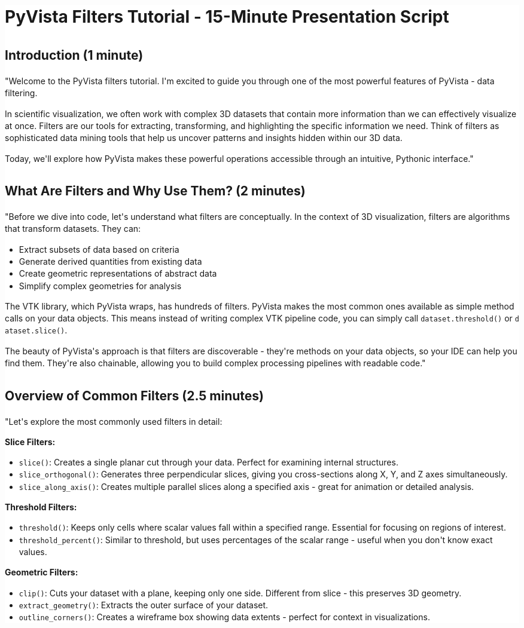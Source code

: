 # PyVista Filters Tutorial - 15-Minute Presentation Script

## Introduction (1 minute)
"Welcome to the PyVista filters tutorial. I'm excited to guide you through one of the most powerful features of PyVista - data filtering. 

In scientific visualization, we often work with complex 3D datasets that contain more information than we can effectively visualize at once. Filters are our tools for extracting, transforming, and highlighting the specific information we need. Think of filters as sophisticated data mining tools that help us uncover patterns and insights hidden within our 3D data.

Today, we'll explore how PyVista makes these powerful operations accessible through an intuitive, Pythonic interface."

## What Are Filters and Why Use Them? (2 minutes)
"Before we dive into code, let's understand what filters are conceptually. In the context of 3D visualization, filters are algorithms that transform datasets. They can:
- Extract subsets of data based on criteria
- Generate derived quantities from existing data
- Create geometric representations of abstract data
- Simplify complex geometries for analysis

The VTK library, which PyVista wraps, has hundreds of filters. PyVista makes the most common ones available as simple method calls on your data objects. This means instead of writing complex VTK pipeline code, you can simply call `dataset.threshold()` or `dataset.slice()`.

The beauty of PyVista's approach is that filters are discoverable - they're methods on your data objects, so your IDE can help you find them. They're also chainable, allowing you to build complex processing pipelines with readable code."

## Overview of Common Filters (2.5 minutes)
"Let's explore the most commonly used filters in detail:

**Slice Filters:**
- `slice()`: Creates a single planar cut through your data. Perfect for examining internal structures.
- `slice_orthogonal()`: Generates three perpendicular slices, giving you cross-sections along X, Y, and Z axes simultaneously.
- `slice_along_axis()`: Creates multiple parallel slices along a specified axis - great for animation or detailed analysis.

**Threshold Filters:**
- `threshold()`: Keeps only cells where scalar values fall within a specified range. Essential for focusing on regions of interest.
- `threshold_percent()`: Similar to threshold, but uses percentages of the scalar range - useful when you don't know exact values.

**Geometric Filters:**
- `clip()`: Cuts your dataset with a plane, keeping only one side. Different from slice - this preserves 3D geometry.
- `extract_geometry()`: Extracts the outer surface of your dataset.
- `outline_corners()`: Creates a wireframe box showing data extents - perfect for context in visualizations.
